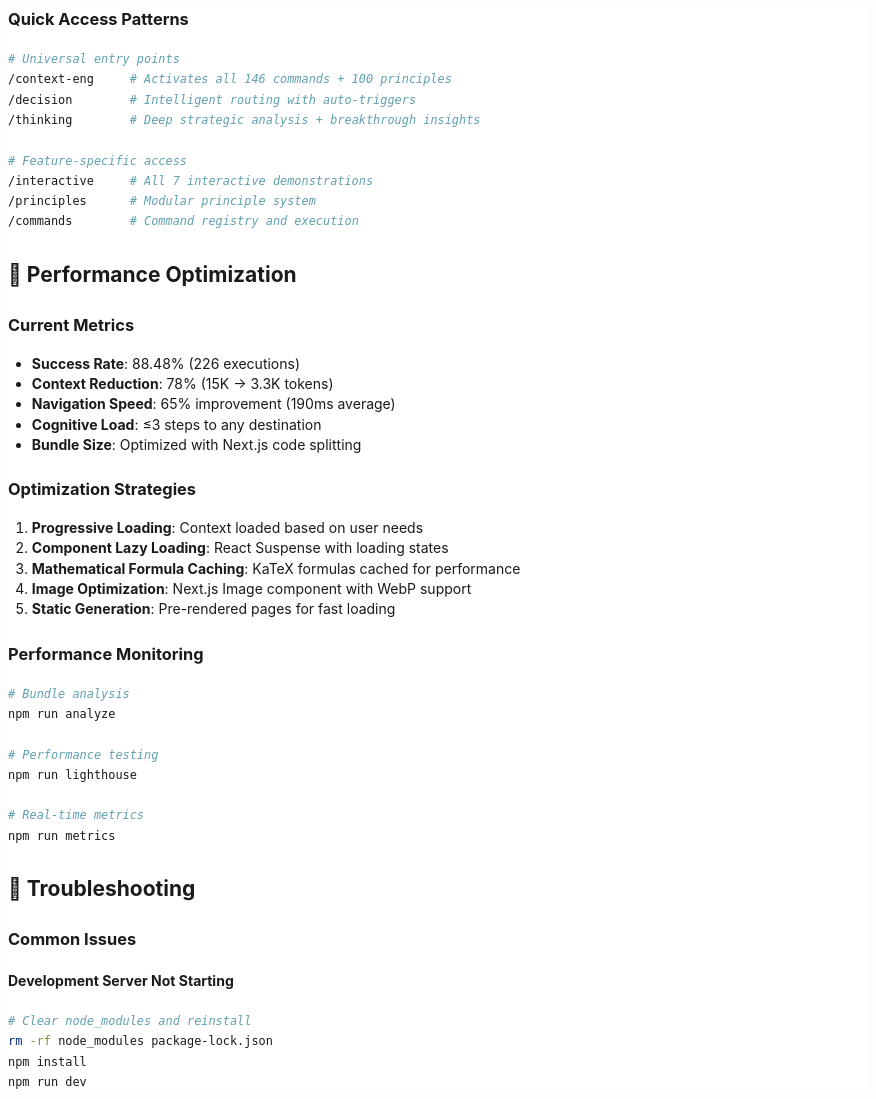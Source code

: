 ### Quick Access Patterns

```bash
# Universal entry points
/context-eng     # Activates all 146 commands + 100 principles
/decision        # Intelligent routing with auto-triggers
/thinking        # Deep strategic analysis + breakthrough insights

# Feature-specific access
/interactive     # All 7 interactive demonstrations
/principles      # Modular principle system
/commands        # Command registry and execution
```

## 🚀 Performance Optimization

### Current Metrics
- **Success Rate**: 88.48% (226 executions)
- **Context Reduction**: 78% (15K → 3.3K tokens)
- **Navigation Speed**: 65% improvement (190ms average)
- **Cognitive Load**: ≤3 steps to any destination
- **Bundle Size**: Optimized with Next.js code splitting

### Optimization Strategies

1. **Progressive Loading**: Context loaded based on user needs
2. **Component Lazy Loading**: React Suspense with loading states
3. **Mathematical Formula Caching**: KaTeX formulas cached for performance
4. **Image Optimization**: Next.js Image component with WebP support
5. **Static Generation**: Pre-rendered pages for fast loading

### Performance Monitoring

```bash
# Bundle analysis
npm run analyze

# Performance testing
npm run lighthouse

# Real-time metrics
npm run metrics
```

## 🔧 Troubleshooting

### Common Issues

#### Development Server Not Starting
```bash
# Clear node_modules and reinstall
rm -rf node_modules package-lock.json
npm install
npm run dev
```
